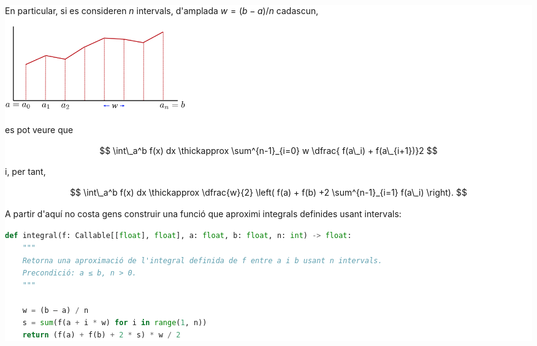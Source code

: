 En particular, si es consideren $n$ intervals, d'amplada $w=(b-a)/n$ cadascun,

<img src='./intervals.png' style='height: 10em;'/>

es pot veure que

$$
\int\_a^b f(x) dx \thickapprox
   \sum^{n-1}_{i=0} w \dfrac{ f(a\_i) + f(a\_{i+1})}2
$$

i, per tant,

$$
\int\_a^b f(x) dx \thickapprox
    \dfrac{w}{2} \left( f(a) + f(b) +2 \sum^{n-1}_{i=1} f(a\_i) \right).
$$

A partir d'aquí no costa gens construir una funció que aproximi integrals definides usant intervals:

```python
def integral(f: Callable[[float], float], a: float, b: float, n: int) -> float:
    """
    Retorna una aproximació de l'integral definida de f entre a i b usant n intervals.
    Precondició: a ≤ b, n > 0.
    """

    w = (b – a) / n
    s = sum(f(a + i * w) for i in range(1, n))
    return (f(a) + f(b) + 2 * s) * w / 2
```



<Autors autors="jpetit jordic"/>
